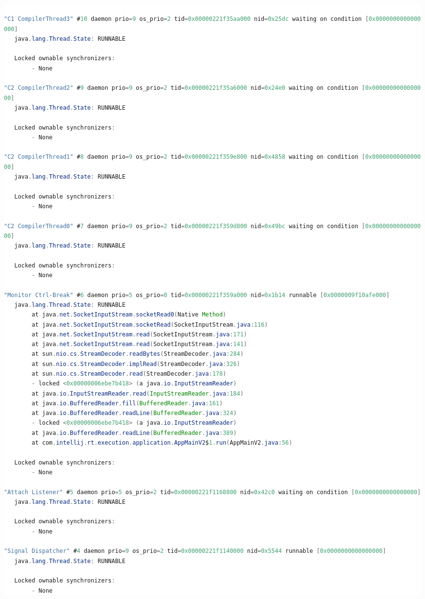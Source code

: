 ```java

"C1 CompilerThread3" #10 daemon prio=9 os_prio=2 tid=0x00000221f35aa000 nid=0x25dc waiting on condition [0x0000000000000000]
   java.lang.Thread.State: RUNNABLE

   Locked ownable synchronizers:
        - None

"C2 CompilerThread2" #9 daemon prio=9 os_prio=2 tid=0x00000221f35a6000 nid=0x24e0 waiting on condition [0x0000000000000000]
   java.lang.Thread.State: RUNNABLE

   Locked ownable synchronizers:
        - None

"C2 CompilerThread1" #8 daemon prio=9 os_prio=2 tid=0x00000221f359e800 nid=0x4858 waiting on condition [0x0000000000000000]
   java.lang.Thread.State: RUNNABLE

   Locked ownable synchronizers:
        - None

"C2 CompilerThread0" #7 daemon prio=9 os_prio=2 tid=0x00000221f359d800 nid=0x49bc waiting on condition [0x0000000000000000]
   java.lang.Thread.State: RUNNABLE

   Locked ownable synchronizers:
        - None

"Monitor Ctrl-Break" #6 daemon prio=5 os_prio=0 tid=0x00000221f359a000 nid=0x1b14 runnable [0x0000009f10afe000]
   java.lang.Thread.State: RUNNABLE
        at java.net.SocketInputStream.socketRead0(Native Method)
        at java.net.SocketInputStream.socketRead(SocketInputStream.java:116)
        at java.net.SocketInputStream.read(SocketInputStream.java:171)
        at java.net.SocketInputStream.read(SocketInputStream.java:141)
        at sun.nio.cs.StreamDecoder.readBytes(StreamDecoder.java:284)
        at sun.nio.cs.StreamDecoder.implRead(StreamDecoder.java:326)
        at sun.nio.cs.StreamDecoder.read(StreamDecoder.java:178)
        - locked <0x00000006ebe7b418> (a java.io.InputStreamReader)
        at java.io.InputStreamReader.read(InputStreamReader.java:184)
        at java.io.BufferedReader.fill(BufferedReader.java:161)
        at java.io.BufferedReader.readLine(BufferedReader.java:324)
        - locked <0x00000006ebe7b418> (a java.io.InputStreamReader)
        at java.io.BufferedReader.readLine(BufferedReader.java:389)
        at com.intellij.rt.execution.application.AppMainV2$1.run(AppMainV2.java:56)

   Locked ownable synchronizers:
        - None

"Attach Listener" #5 daemon prio=5 os_prio=2 tid=0x00000221f1168800 nid=0x42c0 waiting on condition [0x0000000000000000]
   java.lang.Thread.State: RUNNABLE

   Locked ownable synchronizers:
        - None

"Signal Dispatcher" #4 daemon prio=9 os_prio=2 tid=0x00000221f1140000 nid=0x5544 runnable [0x0000000000000000]
   java.lang.Thread.State: RUNNABLE

   Locked ownable synchronizers:
        - None
```